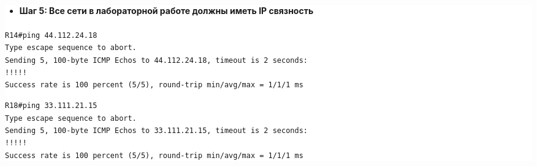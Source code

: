 ```

```

+ #### Шаг 5: Все сети в лабораторной работе должны иметь IP связность

```
R14#ping 44.112.24.18
Type escape sequence to abort.
Sending 5, 100-byte ICMP Echos to 44.112.24.18, timeout is 2 seconds:
!!!!!
Success rate is 100 percent (5/5), round-trip min/avg/max = 1/1/1 ms
```

```
R18#ping 33.111.21.15
Type escape sequence to abort.
Sending 5, 100-byte ICMP Echos to 33.111.21.15, timeout is 2 seconds:
!!!!!
Success rate is 100 percent (5/5), round-trip min/avg/max = 1/1/1 ms
```